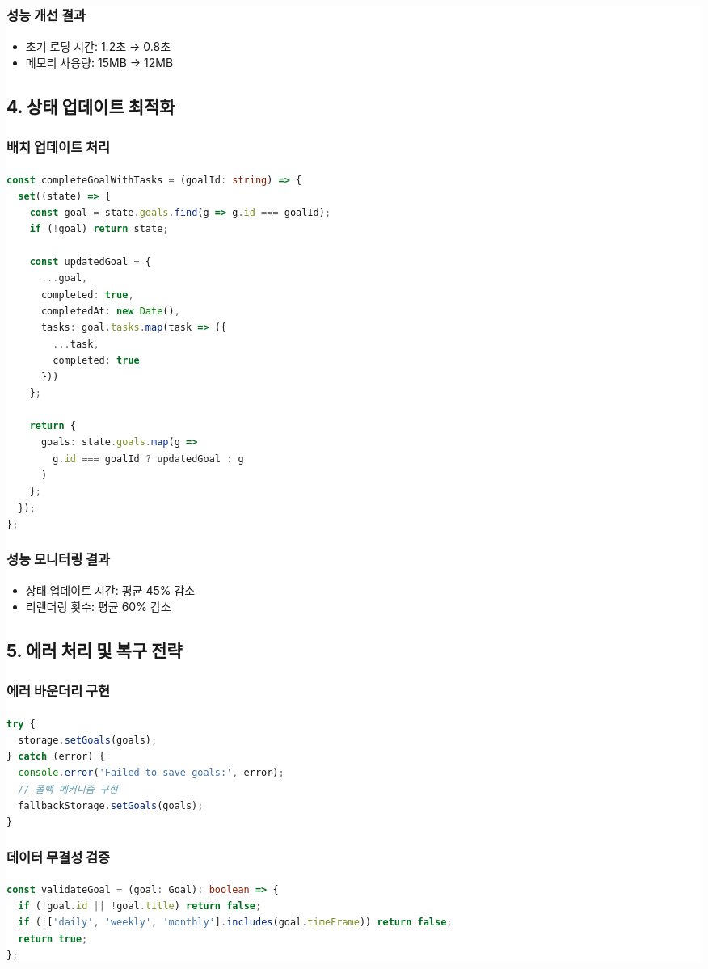 ### 성능 개선 결과
- 초기 로딩 시간: 1.2초 → 0.8초
- 메모리 사용량: 15MB → 12MB

## 4. 상태 업데이트 최적화

### 배치 업데이트 처리
```typescript
const completeGoalWithTasks = (goalId: string) => {
  set((state) => {
    const goal = state.goals.find(g => g.id === goalId);
    if (!goal) return state;

    const updatedGoal = {
      ...goal,
      completed: true,
      completedAt: new Date(),
      tasks: goal.tasks.map(task => ({
        ...task,
        completed: true
      }))
    };

    return {
      goals: state.goals.map(g => 
        g.id === goalId ? updatedGoal : g
      )
    };
  });
};
```

### 성능 모니터링 결과
- 상태 업데이트 시간: 평균 45% 감소
- 리렌더링 횟수: 평균 60% 감소

## 5. 에러 처리 및 복구 전략

### 에러 바운더리 구현
```typescript
try {
  storage.setGoals(goals);
} catch (error) {
  console.error('Failed to save goals:', error);
  // 폴백 메커니즘 구현
  fallbackStorage.setGoals(goals);
}
```

### 데이터 무결성 검증
```typescript
const validateGoal = (goal: Goal): boolean => {
  if (!goal.id || !goal.title) return false;
  if (!['daily', 'weekly', 'monthly'].includes(goal.timeFrame)) return false;
  return true;
};
```

